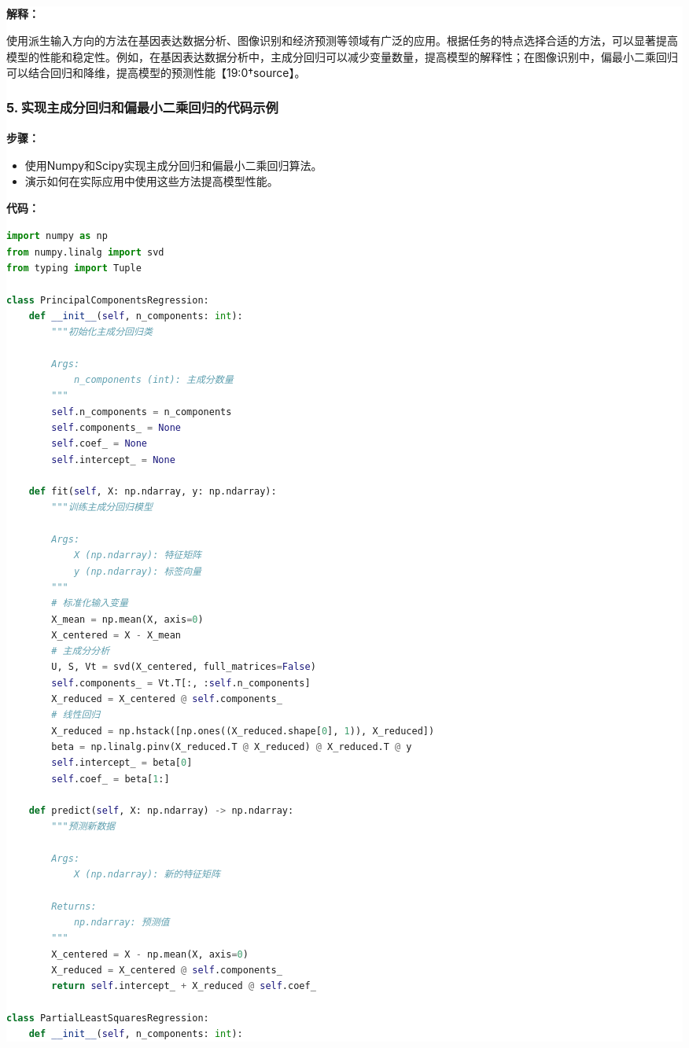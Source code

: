 **解释：**

使用派生输入方向的方法在基因表达数据分析、图像识别和经济预测等领域有广泛的应用。根据任务的特点选择合适的方法，可以显著提高模型的性能和稳定性。例如，在基因表达数据分析中，主成分回归可以减少变量数量，提高模型的解释性；在图像识别中，偏最小二乘回归可以结合回归和降维，提高模型的预测性能【19:0†source】。

### 5. 实现主成分回归和偏最小二乘回归的代码示例
**步骤：**

- 使用Numpy和Scipy实现主成分回归和偏最小二乘回归算法。
- 演示如何在实际应用中使用这些方法提高模型性能。

**代码：**

```python
import numpy as np
from numpy.linalg import svd
from typing import Tuple

class PrincipalComponentsRegression:
    def __init__(self, n_components: int):
        """初始化主成分回归类
        
        Args:
            n_components (int): 主成分数量
        """
        self.n_components = n_components
        self.components_ = None
        self.coef_ = None
        self.intercept_ = None
    
    def fit(self, X: np.ndarray, y: np.ndarray):
        """训练主成分回归模型
        
        Args:
            X (np.ndarray): 特征矩阵
            y (np.ndarray): 标签向量
        """
        # 标准化输入变量
        X_mean = np.mean(X, axis=0)
        X_centered = X - X_mean
        # 主成分分析
        U, S, Vt = svd(X_centered, full_matrices=False)
        self.components_ = Vt.T[:, :self.n_components]
        X_reduced = X_centered @ self.components_
        # 线性回归
        X_reduced = np.hstack([np.ones((X_reduced.shape[0], 1)), X_reduced])
        beta = np.linalg.pinv(X_reduced.T @ X_reduced) @ X_reduced.T @ y
        self.intercept_ = beta[0]
        self.coef_ = beta[1:]
    
    def predict(self, X: np.ndarray) -> np.ndarray:
        """预测新数据
        
        Args:
            X (np.ndarray): 新的特征矩阵
            
        Returns:
            np.ndarray: 预测值
        """
        X_centered = X - np.mean(X, axis=0)
        X_reduced = X_centered @ self.components_
        return self.intercept_ + X_reduced @ self.coef_

class PartialLeastSquaresRegression:
    def __init__(self, n_components: int):
```